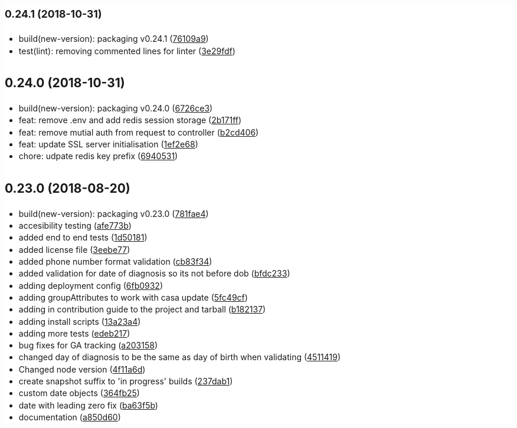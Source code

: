 

## <small>0.24.1 (2018-10-31)</small>

* build(new-version): packaging v0.24.1 ([76109a9](https://gitlab.com/dwp/health-pdu/ds1500/ds1500-frontend/commit/76109a9))
* test(lint): removing commented lines for linter ([3e29fdf](https://gitlab.com/dwp/health-pdu/ds1500/ds1500-frontend/commit/3e29fdf))



## 0.24.0 (2018-10-31)

* build(new-version): packaging v0.24.0 ([6726ce3](https://gitlab.com/dwp/health-pdu/ds1500/ds1500-frontend/commit/6726ce3))
* feat: remove .env and add redis session storage ([2b171ff](https://gitlab.com/dwp/health-pdu/ds1500/ds1500-frontend/commit/2b171ff))
* feat: remove mutial auth from request to controller ([b2cd406](https://gitlab.com/dwp/health-pdu/ds1500/ds1500-frontend/commit/b2cd406))
* feat: update SSL server initialisation ([1ef2e68](https://gitlab.com/dwp/health-pdu/ds1500/ds1500-frontend/commit/1ef2e68))
* chore: udpate redis key prefix ([6940531](https://gitlab.com/dwp/health-pdu/ds1500/ds1500-frontend/commit/6940531))



## 0.23.0 (2018-08-20)

* build(new-version): packaging v0.23.0 ([781fae4](https://gitlab.com/dwp/health-pdu/ds1500/ds1500-frontend/commit/781fae4))
* accesibility testing ([afe773b](https://gitlab.com/dwp/health-pdu/ds1500/ds1500-frontend/commit/afe773b))
* added end to end tests ([1d50181](https://gitlab.com/dwp/health-pdu/ds1500/ds1500-frontend/commit/1d50181))
* added license file ([3eebe77](https://gitlab.com/dwp/health-pdu/ds1500/ds1500-frontend/commit/3eebe77))
* added phone number format validation ([cb83f34](https://gitlab.com/dwp/health-pdu/ds1500/ds1500-frontend/commit/cb83f34))
* added validation for date of diagnosis so its not before dob ([bfdc233](https://gitlab.com/dwp/health-pdu/ds1500/ds1500-frontend/commit/bfdc233))
* adding deployment config ([6fb0932](https://gitlab.com/dwp/health-pdu/ds1500/ds1500-frontend/commit/6fb0932))
* adding groupAttributes to work with casa update ([5fc49cf](https://gitlab.com/dwp/health-pdu/ds1500/ds1500-frontend/commit/5fc49cf))
* adding in contribution guide to the project and tarball ([b182137](https://gitlab.com/dwp/health-pdu/ds1500/ds1500-frontend/commit/b182137))
* adding install scripts ([13a23a4](https://gitlab.com/dwp/health-pdu/ds1500/ds1500-frontend/commit/13a23a4))
* adding more tests ([edeb217](https://gitlab.com/dwp/health-pdu/ds1500/ds1500-frontend/commit/edeb217))
* bug fixes for GA tracking ([a203158](https://gitlab.com/dwp/health-pdu/ds1500/ds1500-frontend/commit/a203158))
* changed day of diagnosis to be the same as day of birth when validating ([4511419](https://gitlab.com/dwp/health-pdu/ds1500/ds1500-frontend/commit/4511419))
* Changed node version ([4f11a6d](https://gitlab.com/dwp/health-pdu/ds1500/ds1500-frontend/commit/4f11a6d))
* create snapshot suffix to 'in progress' builds ([237dab1](https://gitlab.com/dwp/health-pdu/ds1500/ds1500-frontend/commit/237dab1))
* custom date objects ([364fb25](https://gitlab.com/dwp/health-pdu/ds1500/ds1500-frontend/commit/364fb25))
* date with leading zero fix ([ba63f5b](https://gitlab.com/dwp/health-pdu/ds1500/ds1500-frontend/commit/ba63f5b))
* documentation ([a850d60](https://gitlab.com/dwp/health-pdu/ds1500/ds1500-frontend/commit/a850d60))